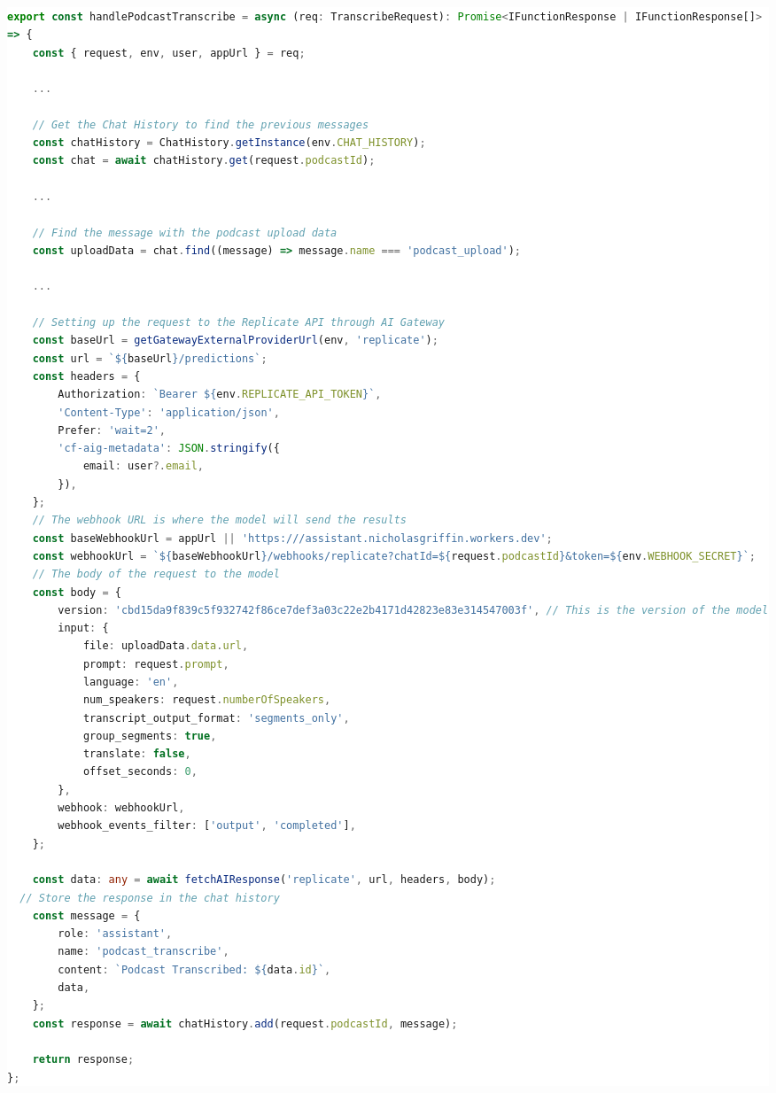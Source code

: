 ```typescript
export const handlePodcastTranscribe = async (req: TranscribeRequest): Promise<IFunctionResponse | IFunctionResponse[]> => {
	const { request, env, user, appUrl } = req;

	...

	// Get the Chat History to find the previous messages
	const chatHistory = ChatHistory.getInstance(env.CHAT_HISTORY);
	const chat = await chatHistory.get(request.podcastId);

	...

	// Find the message with the podcast upload data
	const uploadData = chat.find((message) => message.name === 'podcast_upload');

	...

	// Setting up the request to the Replicate API through AI Gateway
	const baseUrl = getGatewayExternalProviderUrl(env, 'replicate');
	const url = `${baseUrl}/predictions`;
	const headers = {
		Authorization: `Bearer ${env.REPLICATE_API_TOKEN}`,
		'Content-Type': 'application/json',
		Prefer: 'wait=2',
		'cf-aig-metadata': JSON.stringify({
			email: user?.email,
		}),
	};
	// The webhook URL is where the model will send the results
	const baseWebhookUrl = appUrl || 'https:///assistant.nicholasgriffin.workers.dev';
	const webhookUrl = `${baseWebhookUrl}/webhooks/replicate?chatId=${request.podcastId}&token=${env.WEBHOOK_SECRET}`;
	// The body of the request to the model
	const body = {
		version: 'cbd15da9f839c5f932742f86ce7def3a03c22e2b4171d42823e83e314547003f', // This is the version of the model
		input: {
			file: uploadData.data.url,
			prompt: request.prompt,
			language: 'en',
			num_speakers: request.numberOfSpeakers,
			transcript_output_format: 'segments_only',
			group_segments: true,
			translate: false,
			offset_seconds: 0,
		},
		webhook: webhookUrl,
		webhook_events_filter: ['output', 'completed'],
	};

	const data: any = await fetchAIResponse('replicate', url, headers, body);
  // Store the response in the chat history
	const message = {
		role: 'assistant',
		name: 'podcast_transcribe',
		content: `Podcast Transcribed: ${data.id}`,
		data,
	};
	const response = await chatHistory.add(request.podcastId, message);

	return response;
};
```